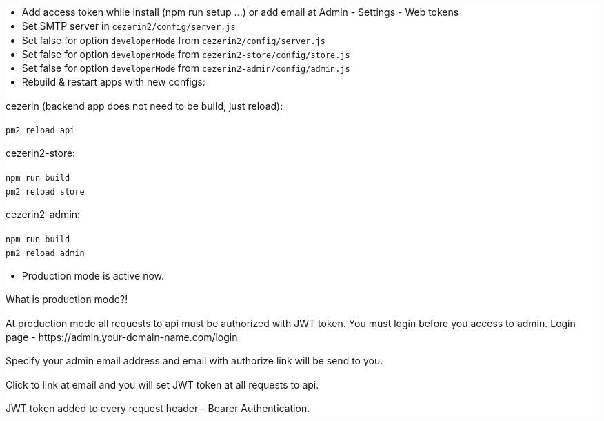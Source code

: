  - Add access token while install (npm run setup ...) or add email at Admin - Settings - Web tokens
 - Set SMTP server in `cezerin2/config/server.js`
 - Set false for option `developerMode` from `cezerin2/config/server.js`
 - Set false for option `developerMode` from `cezerin2-store/config/store.js`
 - Set false for option `developerMode` from `cezerin2-admin/config/admin.js`
 - Rebuild & restart apps with new configs:

cezerin (backend app does not need to be build, just reload):
```
pm2 reload api
```
cezerin2-store:
```
npm run build
pm2 reload store
```
cezerin2-admin:
```
npm run build
pm2 reload admin
```
 - Production mode is active now.
 
What is production mode?!
 
At production mode all requests to api must be authorized with JWT token.
You must login before you access to admin.
Login page - https://admin.your-domain-name.com/login

Specify your admin email address and email with authorize link will be send to you.

Click to link at email and you will set JWT token at all requests to api.

JWT token added to every request header - Bearer Authentication.

 

